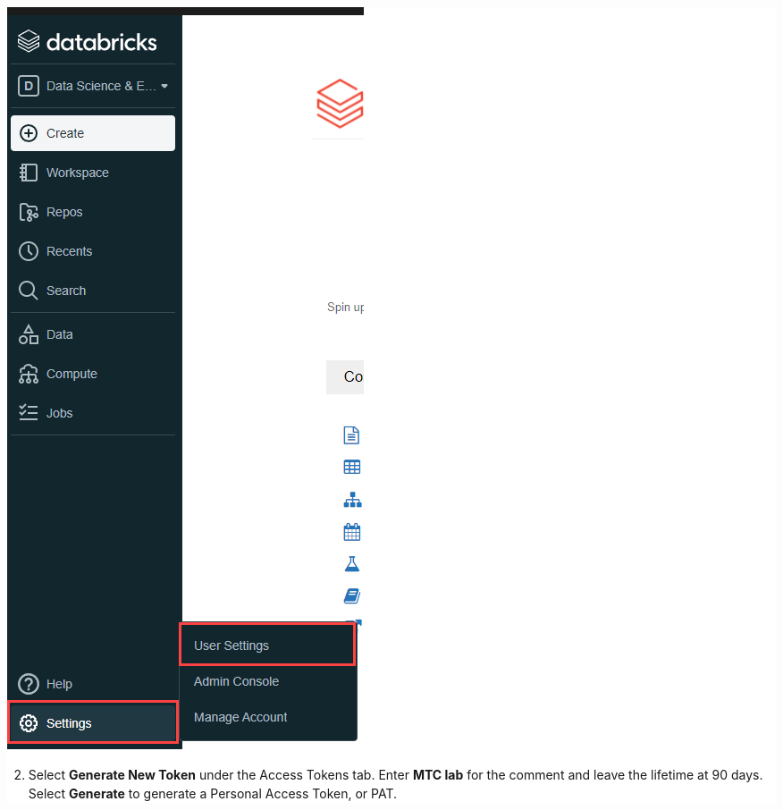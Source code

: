 ![The Settings menu option is selected in Azure Databricks. User Settings is selected from the list of Account options.](media/databricks-select-user-settings.png  'Azure Databricks user account settings')

  

2. Select **Generate New Token** under the Access Tokens tab. Enter **MTC lab** for the comment and leave the lifetime at 90 days. Select **Generate** to generate a Personal Access Token, or PAT.

  
